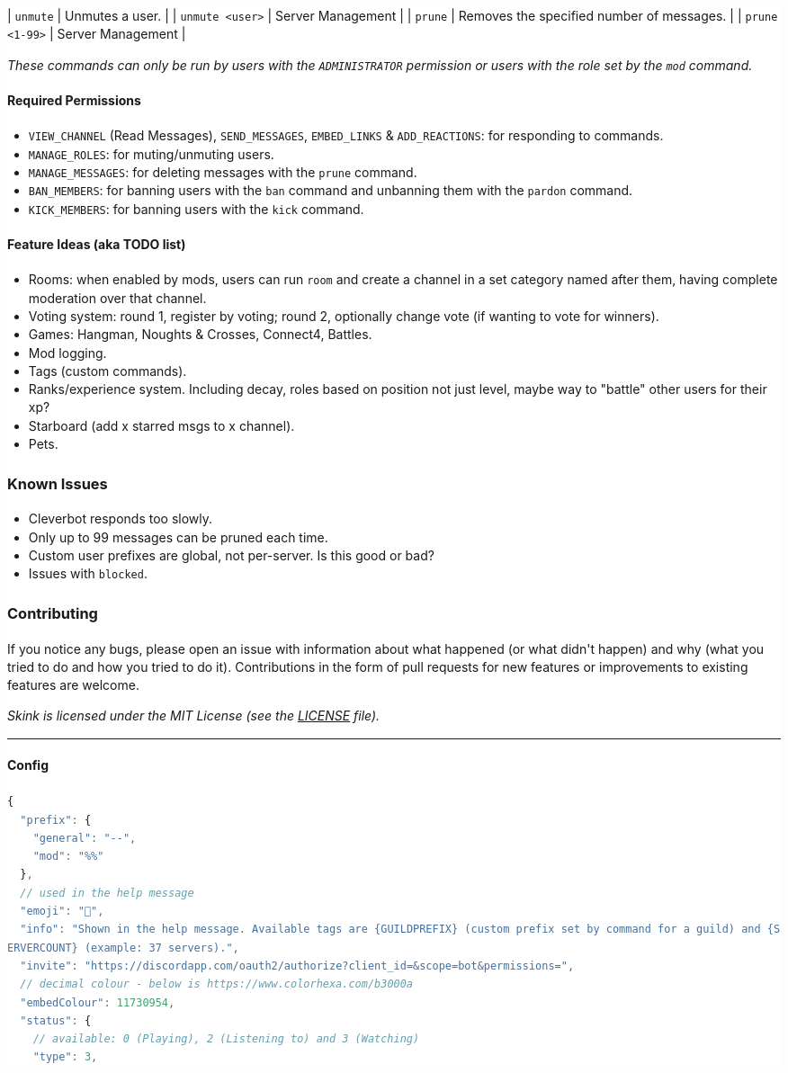 | `unmute`       | Unmutes a user.                                                 |         | `unmute <user>`                           | Server Management |
| `prune`        | Removes the specified number of messages.                       |         | `prune <1-99>`                            | Server Management |

_These commands can only be run by users with the `ADMINISTRATOR` permission or users with the role set by the `mod` command._

#### Required Permissions

- `VIEW_CHANNEL` (Read Messages), `SEND_MESSAGES`, `EMBED_LINKS` & `ADD_REACTIONS`: for responding to commands.
- `MANAGE_ROLES`: for muting/unmuting users.
- `MANAGE_MESSAGES`: for deleting messages with the `prune` command.
- `BAN_MEMBERS`: for banning users with the `ban` command and unbanning them with the `pardon` command.
- `KICK_MEMBERS`: for banning users with the `kick` command.

#### Feature Ideas (aka TODO list)

- Rooms: when enabled by mods, users can run `room` and create a channel in a set category named after them, having complete moderation over that channel.
- Voting system: round 1, register by voting; round 2, optionally change vote (if wanting to vote for winners).
- Games: Hangman, Noughts & Crosses, Connect4, Battles.
- Mod logging.
- Tags (custom commands).
- Ranks/experience system. Including decay, roles based on position not just level, maybe way to "battle" other users for their xp?
- Starboard (add x starred msgs to x channel).
- Pets.

### Known Issues

- Cleverbot responds too slowly.
- Only up to 99 messages can be pruned each time.
- Custom user prefixes are global, not per-server. Is this good or bad?
- Issues with `blocked`.

### Contributing

If you notice any bugs, please open an issue with information about what happened (or what didn't happen) and why (what you tried to do and how you tried to do it). Contributions in the form of pull requests for new features or improvements to existing features are welcome.

_Skink is licensed under the MIT License (see the [LICENSE](LICENSE) file)._

---

#### Config

```js
{
  "prefix": {
    "general": "--",
    "mod": "%%"
  },
  // used in the help message
  "emoji": "🦎",
  "info": "Shown in the help message. Available tags are {GUILDPREFIX} (custom prefix set by command for a guild) and {SERVERCOUNT} (example: 37 servers).",
  "invite": "https://discordapp.com/oauth2/authorize?client_id=&scope=bot&permissions=",
  // decimal colour - below is https://www.colorhexa.com/b3000a
  "embedColour": 11730954,
  "status": {
    // available: 0 (Playing), 2 (Listening to) and 3 (Watching)
    "type": 3,
```